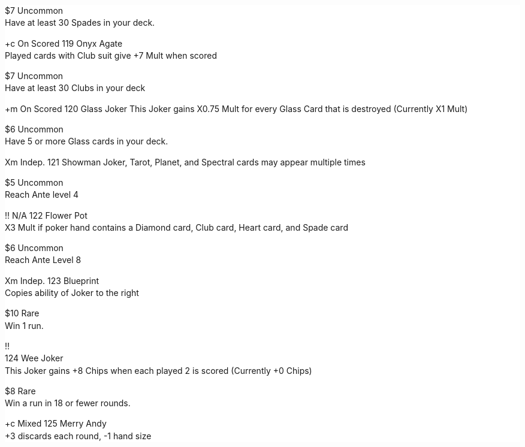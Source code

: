 $7	Uncommon	
Have at least 30 Spades in your deck.

+c	On Scored
119	
Onyx Agate	
Played cards with  Club suit give +7 Mult when scored

$7	Uncommon	
Have at least 30 Clubs in your deck

+m	On Scored
120	
Glass Joker	
This Joker gains X0.75 Mult for every Glass Card that is destroyed
(Currently X1 Mult)

$6	Uncommon	
Have 5 or more Glass cards in your deck.

Xm	Indep.
121	
Showman	
Joker, Tarot, Planet, and Spectral cards may appear multiple times

$5	Uncommon	
Reach Ante level 4

!!	N/A
122	
Flower Pot	
X3 Mult if poker hand contains a  Diamond card,  Club card,  Heart card, and  Spade card

$6	Uncommon	
Reach Ante Level 8

Xm	Indep.
123	
Blueprint	
Copies ability of Joker to the right

$10	Rare	
Win 1 run.

!!	
124	
Wee Joker	
This Joker gains +8 Chips when each played 2 is scored
(Currently +0  Chips)

$8	Rare	
Win a run in 18 or fewer rounds.

+c	Mixed
125	
Merry Andy	
+3 discards each round,
-1 hand size
